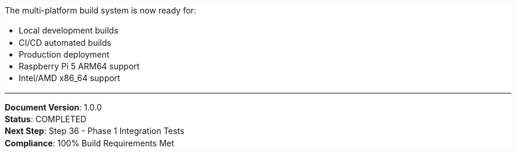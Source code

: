 The multi-platform build system is now ready for:
- Local development builds
- CI/CD automated builds  
- Production deployment
- Raspberry Pi 5 ARM64 support
- Intel/AMD x86_64 support

---

**Document Version**: 1.0.0  
**Status**: COMPLETED  
**Next Step**: Step 36 - Phase 1 Integration Tests  
**Compliance**: 100% Build Requirements Met
